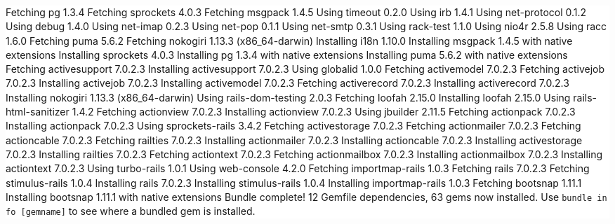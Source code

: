 Fetching pg 1.3.4
Fetching sprockets 4.0.3
Fetching msgpack 1.4.5
Using timeout 0.2.0
Using irb 1.4.1
Using net-protocol 0.1.2
Using debug 1.4.0
Using net-imap 0.2.3
Using net-pop 0.1.1
Using net-smtp 0.3.1
Using rack-test 1.1.0
Using nio4r 2.5.8
Using racc 1.6.0
Fetching puma 5.6.2
Fetching nokogiri 1.13.3 (x86_64-darwin)
Installing i18n 1.10.0
Installing msgpack 1.4.5 with native extensions
Installing sprockets 4.0.3
Installing pg 1.3.4 with native extensions
Installing puma 5.6.2 with native extensions
Fetching activesupport 7.0.2.3
Installing activesupport 7.0.2.3
Using globalid 1.0.0
Fetching activemodel 7.0.2.3
Fetching activejob 7.0.2.3
Installing activejob 7.0.2.3
Installing activemodel 7.0.2.3
Fetching activerecord 7.0.2.3
Installing activerecord 7.0.2.3
Installing nokogiri 1.13.3 (x86_64-darwin)
Using rails-dom-testing 2.0.3
Fetching loofah 2.15.0
Installing loofah 2.15.0
Using rails-html-sanitizer 1.4.2
Fetching actionview 7.0.2.3
Installing actionview 7.0.2.3
Using jbuilder 2.11.5
Fetching actionpack 7.0.2.3
Installing actionpack 7.0.2.3
Using sprockets-rails 3.4.2
Fetching activestorage 7.0.2.3
Fetching actionmailer 7.0.2.3
Fetching actioncable 7.0.2.3
Fetching railties 7.0.2.3
Installing actionmailer 7.0.2.3
Installing actioncable 7.0.2.3
Installing activestorage 7.0.2.3
Installing railties 7.0.2.3
Fetching actiontext 7.0.2.3
Fetching actionmailbox 7.0.2.3
Installing actionmailbox 7.0.2.3
Installing actiontext 7.0.2.3
Using turbo-rails 1.0.1
Using web-console 4.2.0
Fetching importmap-rails 1.0.3
Fetching rails 7.0.2.3
Fetching stimulus-rails 1.0.4
Installing rails 7.0.2.3
Installing stimulus-rails 1.0.4
Installing importmap-rails 1.0.3
Fetching bootsnap 1.11.1
Installing bootsnap 1.11.1 with native extensions
Bundle complete! 12 Gemfile dependencies, 63 gems now installed.
Use `bundle info [gemname]` to see where a bundled gem is installed.